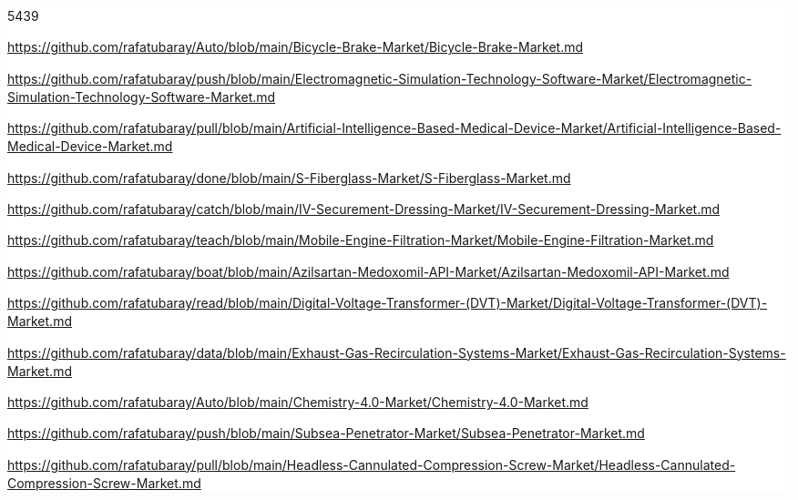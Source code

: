 5439</p><p><a href="https://github.com/rafatubaray/Auto/blob/main/Bicycle-Brake-Market/Bicycle-Brake-Market.md">https://github.com/rafatubaray/Auto/blob/main/Bicycle-Brake-Market/Bicycle-Brake-Market.md</a></p><p><a href="https://github.com/rafatubaray/push/blob/main/Electromagnetic-Simulation-Technology-Software-Market/Electromagnetic-Simulation-Technology-Software-Market.md">https://github.com/rafatubaray/push/blob/main/Electromagnetic-Simulation-Technology-Software-Market/Electromagnetic-Simulation-Technology-Software-Market.md</a></p><p><a href="https://github.com/rafatubaray/pull/blob/main/Artificial-Intelligence-Based-Medical-Device-Market/Artificial-Intelligence-Based-Medical-Device-Market.md">https://github.com/rafatubaray/pull/blob/main/Artificial-Intelligence-Based-Medical-Device-Market/Artificial-Intelligence-Based-Medical-Device-Market.md</a></p><p><a href="https://github.com/rafatubaray/done/blob/main/S-Fiberglass-Market/S-Fiberglass-Market.md">https://github.com/rafatubaray/done/blob/main/S-Fiberglass-Market/S-Fiberglass-Market.md</a></p><p><a href="https://github.com/rafatubaray/catch/blob/main/IV-Securement-Dressing-Market/IV-Securement-Dressing-Market.md">https://github.com/rafatubaray/catch/blob/main/IV-Securement-Dressing-Market/IV-Securement-Dressing-Market.md</a></p><p><a href="https://github.com/rafatubaray/teach/blob/main/Mobile-Engine-Filtration-Market/Mobile-Engine-Filtration-Market.md">https://github.com/rafatubaray/teach/blob/main/Mobile-Engine-Filtration-Market/Mobile-Engine-Filtration-Market.md</a></p><p><a href="https://github.com/rafatubaray/boat/blob/main/Azilsartan-Medoxomil-API-Market/Azilsartan-Medoxomil-API-Market.md">https://github.com/rafatubaray/boat/blob/main/Azilsartan-Medoxomil-API-Market/Azilsartan-Medoxomil-API-Market.md</a></p><p><a href="https://github.com/rafatubaray/read/blob/main/Digital-Voltage-Transformer-(DVT)-Market/Digital-Voltage-Transformer-(DVT)-Market.md">https://github.com/rafatubaray/read/blob/main/Digital-Voltage-Transformer-(DVT)-Market/Digital-Voltage-Transformer-(DVT)-Market.md</a></p><p><a href="https://github.com/rafatubaray/data/blob/main/Exhaust-Gas-Recirculation-Systems-Market/Exhaust-Gas-Recirculation-Systems-Market.md">https://github.com/rafatubaray/data/blob/main/Exhaust-Gas-Recirculation-Systems-Market/Exhaust-Gas-Recirculation-Systems-Market.md</a></p><p><a href="https://github.com/rafatubaray/Auto/blob/main/Chemistry-4.0-Market/Chemistry-4.0-Market.md">https://github.com/rafatubaray/Auto/blob/main/Chemistry-4.0-Market/Chemistry-4.0-Market.md</a></p><p><a href="https://github.com/rafatubaray/push/blob/main/Subsea-Penetrator-Market/Subsea-Penetrator-Market.md">https://github.com/rafatubaray/push/blob/main/Subsea-Penetrator-Market/Subsea-Penetrator-Market.md</a></p><p><a href="https://github.com/rafatubaray/pull/blob/main/Headless-Cannulated-Compression-Screw-Market/Headless-Cannulated-Compression-Screw-Market.md">https://github.com/rafatubaray/pull/blob/main/Headless-Cannulated-Compression-Screw-Market/Headless-Cannulated-Compression-Screw-Market.md</a></p>
